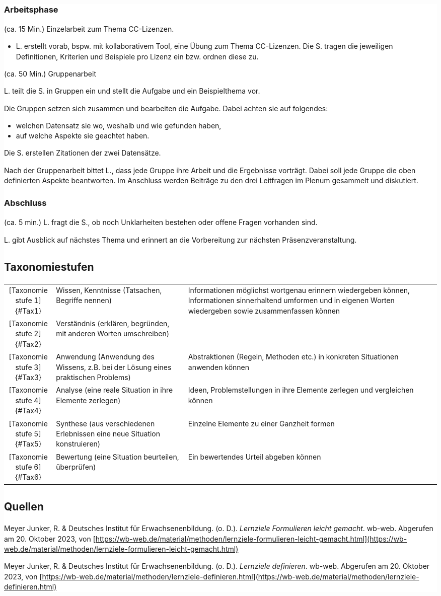 ### Arbeitsphase

(ca. 15 Min.) Einzelarbeit zum Thema CC-Lizenzen.

- L. erstellt vorab, bspw. mit kollaborativem Tool, eine Übung zum Thema CC-Lizenzen. Die S. tragen die jeweiligen Definitionen, Kriterien und Beispiele pro Lizenz ein bzw. ordnen diese zu.

(ca. 50 Min.) Gruppenarbeit

L. teilt die S. in Gruppen ein und stellt die Aufgabe und ein Beispielthema vor.

Die Gruppen setzen sich zusammen und bearbeiten die Aufgabe. Dabei achten sie auf folgendes:

- welchen Datensatz sie wo, weshalb und wie gefunden haben,
- auf welche Aspekte sie geachtet haben.

Die S. erstellen Zitationen der zwei Datensätze.

Nach der Gruppenarbeit bittet L., dass jede Gruppe ihre Arbeit und die Ergebnisse vorträgt. Dabei soll jede Gruppe die oben definierten Aspekte beantworten. Im Anschluss werden Beiträge zu den drei Leitfragen im Plenum gesammelt und diskutiert.

### Abschluss

(ca. 5 min.) L. fragt die S., ob noch Unklarheiten bestehen oder offene Fragen vorhanden sind.

L. gibt Ausblick auf nächstes Thema und erinnert an die Vorbereitung zur nächsten Präsenzveranstaltung.

## Taxonomiestufen

||||
| :---: | --- | --- |
| [Taxonomiestufe 1]{#Tax1} | Wissen, Kenntnisse (Tatsachen, Begriffe nennen) | Informationen möglichst wortgenau erinnern wiedergeben können, Informationen sinnerhaltend umformen und in eigenen Worten wiedergeben sowie zusammenfassen können |
| [Taxonomiestufe 2]{#Tax2}  | Verständnis (erklären, begründen, mit anderen Worten umschreiben) |
| [Taxonomiestufe 3]{#Tax3}  | Anwendung (Anwendung des Wissens, z.B. bei der Lösung eines praktischen Problems) | Abstraktionen (Regeln, Methoden etc.) in konkreten Situationen anwenden können |
| [Taxonomiestufe 4]{#Tax4}  | Analyse (eine reale Situation in ihre Elemente zerlegen) | Ideen, Problemstellungen in ihre Elemente zerlegen und vergleichen können |
| [Taxonomiestufe 5]{#Tax5} | Synthese (aus verschiedenen Erlebnissen eine neue Situation konstruieren) | Einzelne Elemente zu einer Ganzheit formen |
| [Taxonomiestufe 6]{#Tax6} | Bewertung (eine Situation beurteilen, überprüfen) | Ein bewertendes Urteil abgeben können |

## Quellen

Meyer Junker, R. & Deutsches Institut für Erwachsenenbildung. (o. D.). *Lernziele Formulieren leicht gemacht*. wb-web. Abgerufen am 20. Oktober 2023, von [https://wb-web.de/material/methoden/lernziele-formulieren-leicht-gemacht.html](https://wb-web.de/material/methoden/lernziele-formulieren-leicht-gemacht.html)

Meyer Junker, R. & Deutsches Institut für Erwachsenenbildung. (o. D.). *Lernziele definieren*. wb-web. Abgerufen am 20. Oktober 2023, von [https://wb-web.de/material/methoden/lernziele-definieren.html](https://wb-web.de/material/methoden/lernziele-definieren.html)

